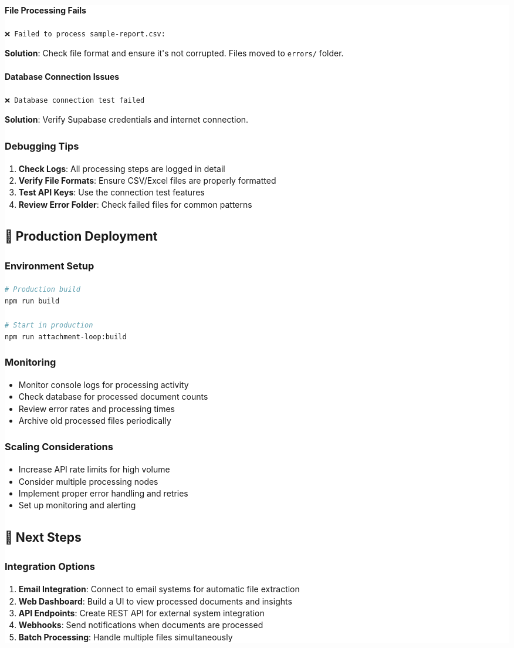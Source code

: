 #### **File Processing Fails**
```
❌ Failed to process sample-report.csv:
```
**Solution**: Check file format and ensure it's not corrupted. Files moved to `errors/` folder.

#### **Database Connection Issues**
```
❌ Database connection test failed
```
**Solution**: Verify Supabase credentials and internet connection.

### **Debugging Tips**

1. **Check Logs**: All processing steps are logged in detail
2. **Verify File Formats**: Ensure CSV/Excel files are properly formatted
3. **Test API Keys**: Use the connection test features
4. **Review Error Folder**: Check failed files for common patterns

## 🚀 Production Deployment

### **Environment Setup**
```bash
# Production build
npm run build

# Start in production
npm run attachment-loop:build
```

### **Monitoring**
- Monitor console logs for processing activity
- Check database for processed document counts
- Review error rates and processing times
- Archive old processed files periodically

### **Scaling Considerations**
- Increase API rate limits for high volume
- Consider multiple processing nodes
- Implement proper error handling and retries
- Set up monitoring and alerting

## 🎯 Next Steps

### **Integration Options**
1. **Email Integration**: Connect to email systems for automatic file extraction
2. **Web Dashboard**: Build a UI to view processed documents and insights
3. **API Endpoints**: Create REST API for external system integration
4. **Webhooks**: Send notifications when documents are processed
5. **Batch Processing**: Handle multiple files simultaneously
